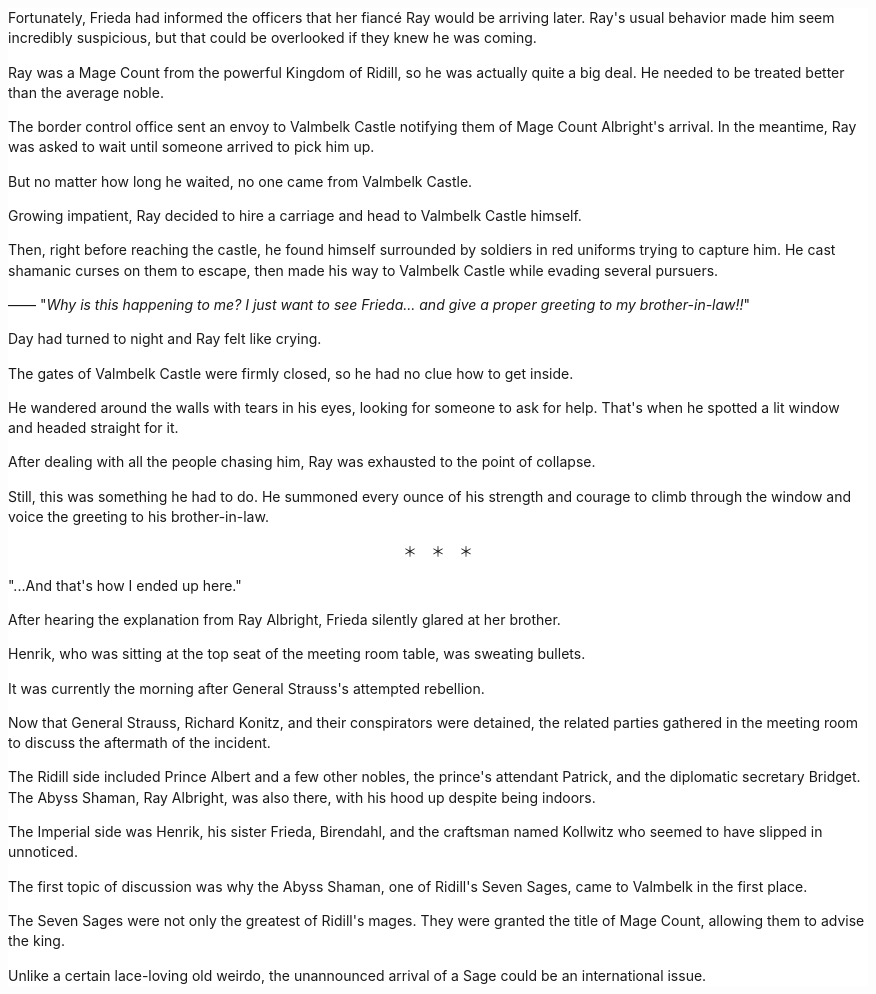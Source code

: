 Fortunately, Frieda had informed the officers that her fiancé Ray would be arriving later. Ray's usual behavior made him seem incredibly suspicious, but that could be overlooked if they knew he was coming.

Ray was a Mage Count from the powerful Kingdom of Ridill, so he was actually quite a big deal. He needed to be treated better than the average noble.

The border control office sent an envoy to Valmbelk Castle notifying them of Mage Count Albright's arrival. In the meantime, Ray was asked to wait until someone arrived to pick him up.

But no matter how long he waited, no one came from Valmbelk Castle.

Growing impatient, Ray decided to hire a carriage and head to Valmbelk Castle himself.

Then, right before reaching the castle, he found himself surrounded by soldiers in red uniforms trying to capture him. He cast shamanic curses on them to escape, then made his way to Valmbelk Castle while evading several pursuers.

—— "*Why is this happening to me? I just want to see Frieda... and give a proper greeting to my brother-in-law!!*"

Day had turned to night and Ray felt like crying.

The gates of Valmbelk Castle were firmly closed, so he had no clue how to get inside.

He wandered around the walls with tears in his eyes, looking for someone to ask for help. That's when he spotted a lit window and headed straight for it.

After dealing with all the people chasing him, Ray was exhausted to the point of collapse.

Still, this was something he had to do. He summoned every ounce of his strength and courage to climb through the window and voice the greeting to his brother-in-law.

<p style="text-align: center;">＊　＊　＊</p>

"...And that's how I ended up here."

After hearing the explanation from Ray Albright, Frieda silently glared at her brother.

Henrik, who was sitting at the top seat of the meeting room table, was sweating bullets.

It was currently the morning after General Strauss's attempted rebellion.

Now that General Strauss, Richard Konitz, and their conspirators were detained, the related parties gathered in the meeting room to discuss the aftermath of the incident.

The Ridill side included Prince Albert and a few other nobles, the prince's attendant Patrick, and the diplomatic secretary Bridget. The Abyss Shaman, Ray Albright, was also there, with his hood up despite being indoors.

The Imperial side was Henrik, his sister Frieda, Birendahl, and the craftsman named Kollwitz who seemed to have slipped in unnoticed.

The first topic of discussion was why the Abyss Shaman, one of Ridill's Seven Sages, came to Valmbelk in the first place.

The Seven Sages were not only the greatest of Ridill's mages. They were granted the title of Mage Count, allowing them to advise the king.

Unlike a certain lace-loving old weirdo, the unannounced arrival of a Sage could be an international issue.
